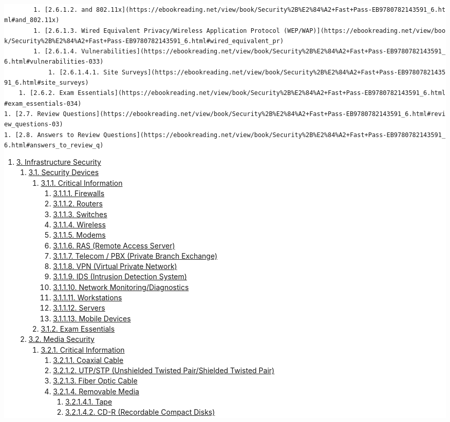             1. [2.6.1.2. and 802.11x](https://ebookreading.net/view/book/Security%2B%E2%84%A2+Fast+Pass-EB9780782143591_6.html#and_802.11x)
            1. [2.6.1.3. Wired Equivalent Privacy/Wireless Application Protocol (WEP/WAP)](https://ebookreading.net/view/book/Security%2B%E2%84%A2+Fast+Pass-EB9780782143591_6.html#wired_equivalent_pr)
            1. [2.6.1.4. Vulnerabilities](https://ebookreading.net/view/book/Security%2B%E2%84%A2+Fast+Pass-EB9780782143591_6.html#vulnerabilities-033)
                1. [2.6.1.4.1. Site Surveys](https://ebookreading.net/view/book/Security%2B%E2%84%A2+Fast+Pass-EB9780782143591_6.html#site_surveys)
        1. [2.6.2. Exam Essentials](https://ebookreading.net/view/book/Security%2B%E2%84%A2+Fast+Pass-EB9780782143591_6.html#exam_essentials-034)
    1. [2.7. Review Questions](https://ebookreading.net/view/book/Security%2B%E2%84%A2+Fast+Pass-EB9780782143591_6.html#review_questions-03)
    1. [2.8. Answers to Review Questions](https://ebookreading.net/view/book/Security%2B%E2%84%A2+Fast+Pass-EB9780782143591_6.html#answers_to_review_q)
1. [3. Infrastructure Security](https://ebookreading.net/view/book/Security%2B%E2%84%A2+Fast+Pass-EB9780782143591_0.html)
    1. [3.1. Security Devices](https://ebookreading.net/view/book/Security%2B%E2%84%A2+Fast+Pass-EB9780782143591_0.html#security_devices)
        1. [3.1.1. Critical Information](https://ebookreading.net/view/book/Security%2B%E2%84%A2+Fast+Pass-EB9780782143591_0.html#critical_informatio)
            1. [3.1.1.1. Firewalls](https://ebookreading.net/view/book/Security%2B%E2%84%A2+Fast+Pass-EB9780782143591_0.html#firewalls)
            1. [3.1.1.2. Routers](https://ebookreading.net/view/book/Security%2B%E2%84%A2+Fast+Pass-EB9780782143591_0.html#routers)
            1. [3.1.1.3. Switches](https://ebookreading.net/view/book/Security%2B%E2%84%A2+Fast+Pass-EB9780782143591_0.html#switches)
            1. [3.1.1.4. Wireless](https://ebookreading.net/view/book/Security%2B%E2%84%A2+Fast+Pass-EB9780782143591_0.html#wireless-id1)
            1. [3.1.1.5. Modems](https://ebookreading.net/view/book/Security%2B%E2%84%A2+Fast+Pass-EB9780782143591_0.html#modems)
            1. [3.1.1.6. RAS (Remote Access Server)](https://ebookreading.net/view/book/Security%2B%E2%84%A2+Fast+Pass-EB9780782143591_0.html#ras_open_parenthesi)
            1. [3.1.1.7. Telecom / PBX (Private Branch Exchange)](https://ebookreading.net/view/book/Security%2B%E2%84%A2+Fast+Pass-EB9780782143591_0.html#telecom_solidus_pbx)
            1. [3.1.1.8. VPN (Virtual Private Network)](https://ebookreading.net/view/book/Security%2B%E2%84%A2+Fast+Pass-EB9780782143591_0.html#vpn_open_parenthesi)
            1. [3.1.1.9. IDS (Intrusion Detection System)](https://ebookreading.net/view/book/Security%2B%E2%84%A2+Fast+Pass-EB9780782143591_0.html#ids_open_parenthesi)
            1. [3.1.1.10. Network Monitoring/Diagnostics](https://ebookreading.net/view/book/Security%2B%E2%84%A2+Fast+Pass-EB9780782143591_0.html#network_monitoring_)
            1. [3.1.1.11. Workstations](https://ebookreading.net/view/book/Security%2B%E2%84%A2+Fast+Pass-EB9780782143591_0.html#workstations)
            1. [3.1.1.12. Servers](https://ebookreading.net/view/book/Security%2B%E2%84%A2+Fast+Pass-EB9780782143591_0.html#servers)
            1. [3.1.1.13. Mobile Devices](https://ebookreading.net/view/book/Security%2B%E2%84%A2+Fast+Pass-EB9780782143591_0.html#mobile_devices)
        1. [3.1.2. Exam Essentials](https://ebookreading.net/view/book/Security%2B%E2%84%A2+Fast+Pass-EB9780782143591_0.html#exam_essentials-040)
    1. [3.2. Media Security](https://ebookreading.net/view/book/Security%2B%E2%84%A2+Fast+Pass-EB9780782143591_0.html#media_security)
        1. [3.2.1. Critical Information](https://ebookreading.net/view/book/Security%2B%E2%84%A2+Fast+Pass-EB9780782143591_0.html#critical_informatio)
            1. [3.2.1.1. Coaxial Cable](https://ebookreading.net/view/book/Security%2B%E2%84%A2+Fast+Pass-EB9780782143591_0.html#coaxial_cable)
            1. [3.2.1.2. UTP/STP (Unshielded Twisted Pair/Shielded Twisted Pair)](https://ebookreading.net/view/book/Security%2B%E2%84%A2+Fast+Pass-EB9780782143591_0.html#utp_solidus_stp_ope)
            1. [3.2.1.3. Fiber Optic Cable](https://ebookreading.net/view/book/Security%2B%E2%84%A2+Fast+Pass-EB9780782143591_0.html#fiber_optic_cable)
            1. [3.2.1.4. Removable Media](https://ebookreading.net/view/book/Security%2B%E2%84%A2+Fast+Pass-EB9780782143591_0.html#removable_media)
                1. [3.2.1.4.1. Tape](https://ebookreading.net/view/book/Security%2B%E2%84%A2+Fast+Pass-EB9780782143591_0.html#tape)
                1. [3.2.1.4.2. CD-R (Recordable Compact Disks)](https://ebookreading.net/view/book/Security%2B%E2%84%A2+Fast+Pass-EB9780782143591_0.html#cd-r_open_parenthes)
